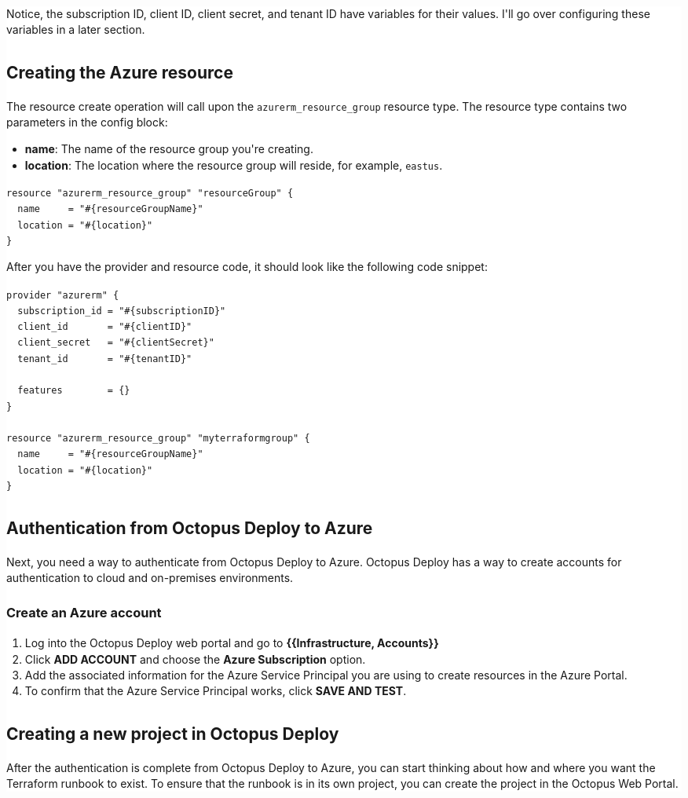 Notice, the subscription ID, client ID, client secret, and tenant ID have variables for their values. I'll go over configuring these variables in a later section. 

## Creating the Azure resource

The resource create operation will call upon the `azurerm_resource_group` resource type. The resource type contains two parameters in the config block:

- **name**: The name of the resource group you're creating.
- **location**: The location where the resource group will reside, for example, `eastus`.

```
resource "azurerm_resource_group" "resourceGroup" {
  name     = "#{resourceGroupName}"
  location = "#{location}"
}
```

After you have the provider and resource code, it should look like the following code snippet:

```
provider "azurerm" {
  subscription_id = "#{subscriptionID}"
  client_id       = "#{clientID}"
  client_secret   = "#{clientSecret}"
  tenant_id       = "#{tenantID}"
  
  features		  = {}
}

resource "azurerm_resource_group" "myterraformgroup" {
  name     = "#{resourceGroupName}"
  location = "#{location}"
}
```

## Authentication from Octopus Deploy to Azure

Next, you need a way to authenticate from Octopus Deploy to Azure. Octopus Deploy has a way to create accounts for authentication to cloud and on-premises environments.

### Create an Azure account

1. Log into the Octopus Deploy web portal and go to **{{Infrastructure, Accounts}}**
2. Click **ADD ACCOUNT** and choose the **Azure Subscription** option.
3. Add the associated information for the Azure Service Principal you are using to create resources in the Azure Portal. 
4. To confirm that the Azure Service Principal works, click **SAVE AND TEST**.

## Creating a new project in Octopus Deploy

After the authentication is complete from Octopus Deploy to Azure, you can start thinking about how and where you want the Terraform runbook to exist. To ensure that the runbook is in its own project, you can create the project in the Octopus Web Portal.
